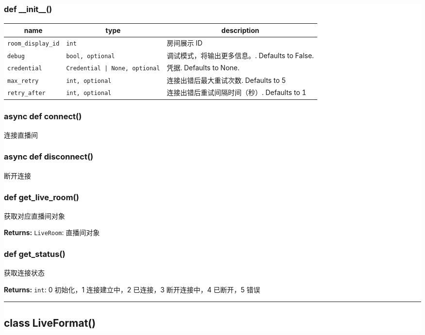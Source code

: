 

### def \_\_init\_\_()


| name | type | description |
| - | - | - |
| `room_display_id` | `int` | 房间展示 ID |
| `debug` | `bool, optional` | 调试模式，将输出更多信息。. Defaults to False. |
| `credential` | `Credential \| None, optional` | 凭据. Defaults to None. |
| `max_retry` | `int, optional` | 连接出错后最大重试次数. Defaults to 5 |
| `retry_after` | `int, optional` | 连接出错后重试间隔时间（秒）. Defaults to 1 |


### async def connect()

连接直播间






### async def disconnect()

断开连接






### def get_live_room()

获取对应直播间对象



**Returns:** `LiveRoom`:  直播间对象




### def get_status()

获取连接状态



**Returns:** `int`:  0 初始化，1 连接建立中，2 已连接，3 断开连接中，4 已断开，5 错误




---

## class LiveFormat()
